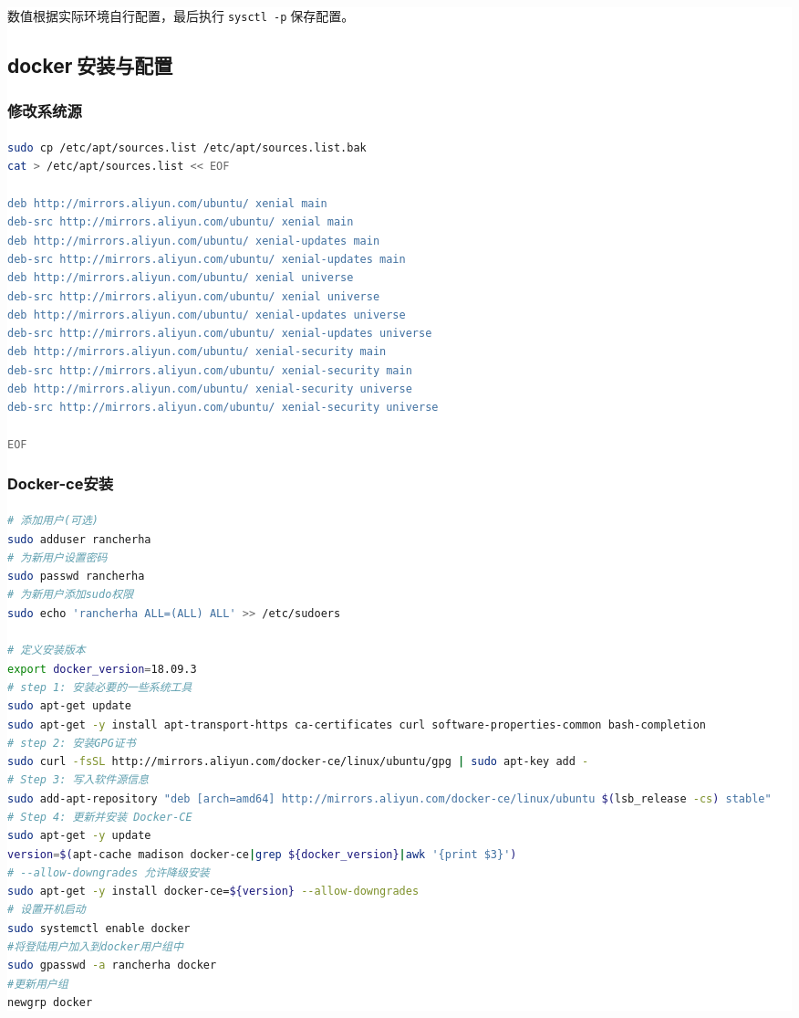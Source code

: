 数值根据实际环境自行配置，最后执行 `sysctl -p` 保存配置。


## docker 安装与配置

### 修改系统源

``` bash
sudo cp /etc/apt/sources.list /etc/apt/sources.list.bak
cat > /etc/apt/sources.list << EOF

deb http://mirrors.aliyun.com/ubuntu/ xenial main
deb-src http://mirrors.aliyun.com/ubuntu/ xenial main
deb http://mirrors.aliyun.com/ubuntu/ xenial-updates main
deb-src http://mirrors.aliyun.com/ubuntu/ xenial-updates main
deb http://mirrors.aliyun.com/ubuntu/ xenial universe
deb-src http://mirrors.aliyun.com/ubuntu/ xenial universe
deb http://mirrors.aliyun.com/ubuntu/ xenial-updates universe
deb-src http://mirrors.aliyun.com/ubuntu/ xenial-updates universe
deb http://mirrors.aliyun.com/ubuntu/ xenial-security main
deb-src http://mirrors.aliyun.com/ubuntu/ xenial-security main
deb http://mirrors.aliyun.com/ubuntu/ xenial-security universe
deb-src http://mirrors.aliyun.com/ubuntu/ xenial-security universe

EOF
```

### Docker-ce安装

```bash
# 添加用户(可选)
sudo adduser rancherha
# 为新用户设置密码
sudo passwd rancherha
# 为新用户添加sudo权限
sudo echo 'rancherha ALL=(ALL) ALL' >> /etc/sudoers

# 定义安装版本
export docker_version=18.09.3
# step 1: 安装必要的一些系统工具
sudo apt-get update
sudo apt-get -y install apt-transport-https ca-certificates curl software-properties-common bash-completion
# step 2: 安装GPG证书
sudo curl -fsSL http://mirrors.aliyun.com/docker-ce/linux/ubuntu/gpg | sudo apt-key add -
# Step 3: 写入软件源信息
sudo add-apt-repository "deb [arch=amd64] http://mirrors.aliyun.com/docker-ce/linux/ubuntu $(lsb_release -cs) stable"
# Step 4: 更新并安装 Docker-CE
sudo apt-get -y update
version=$(apt-cache madison docker-ce|grep ${docker_version}|awk '{print $3}')
# --allow-downgrades 允许降级安装
sudo apt-get -y install docker-ce=${version} --allow-downgrades
# 设置开机启动
sudo systemctl enable docker
#将登陆用户加入到docker用户组中
sudo gpasswd -a rancherha docker
#更新用户组
newgrp docker
```
